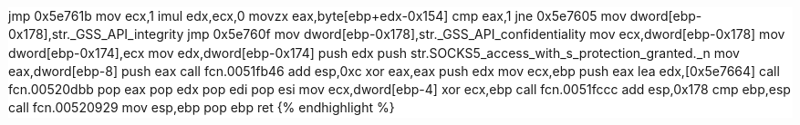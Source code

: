 jmp 0x5e761b
mov ecx,1
imul edx,ecx,0
movzx eax,byte[ebp+edx-0x154]
cmp eax,1
jne 0x5e7605
mov dword[ebp-0x178],str._GSS_API_integrity
jmp 0x5e760f
mov dword[ebp-0x178],str._GSS_API_confidentiality
mov ecx,dword[ebp-0x178]
mov dword[ebp-0x174],ecx
mov edx,dword[ebp-0x174]
push edx
push str.SOCKS5_access_with_s_protection_granted._n
mov eax,dword[ebp-8]
push eax
call fcn.0051fb46
add esp,0xc
xor eax,eax
push edx
mov ecx,ebp
push eax
lea edx,[0x5e7664]
call fcn.00520dbb
pop eax
pop edx
pop edi
pop esi
mov ecx,dword[ebp-4]
xor ecx,ebp
call fcn.0051fccc
add esp,0x178
cmp ebp,esp
call fcn.00520929
mov esp,ebp
pop ebp
ret
{% endhighlight %}


[similar_1_ref]: /report/fcn.00524114@d65363c7c6c188277432c9e4251c44e5
[similar_2_ref]: /report/fcn.00522760@d65363c7c6c188277432c9e4251c44e5
[similar_3_ref]: /report/fcn.00524a42@d65363c7c6c188277432c9e4251c44e5
[similar_4_ref]: /report/fcn.00523ba6@d65363c7c6c188277432c9e4251c44e5
[similar_5_ref]: /report/fcn.00525073@d65363c7c6c188277432c9e4251c44e5
[virustotal_ref]: https://www.virustotal.com/gui/file/d65363c7c6c188277432c9e4251c44e5